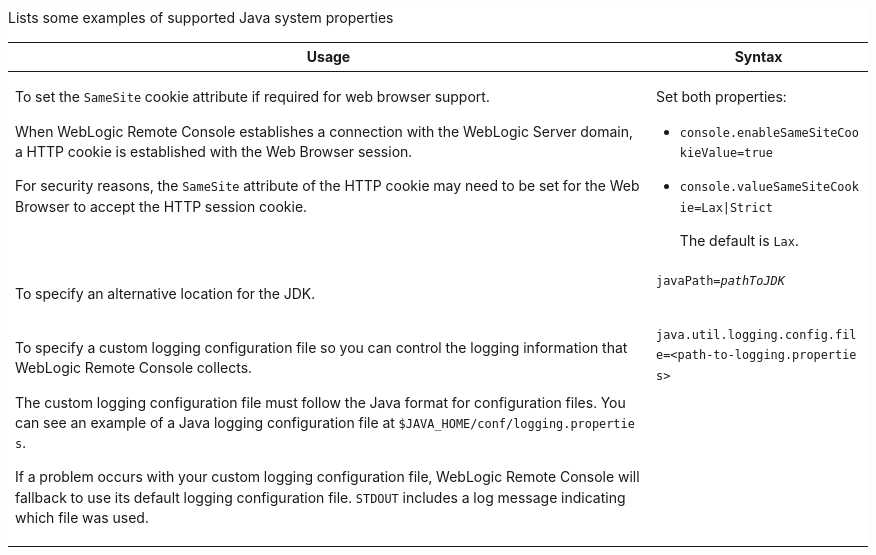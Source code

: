 
<table id="GUID-352F58BB-AE18-4414-9A9A-64A96429DAF0__TABLE_KSZ_MGQ_CBC">
                           <span>Lists some examples of supported Java system properties</span>
                           <thead>
                              <tr>
                                 <th id="d18323e1120">Usage</th>
                                 <th id="d18323e1122">Syntax</th>
                              </tr>
                           </thead>
                           <tbody>
                              <tr>
                                 <td>
                                    <p>To set the <code>SameSite</code> cookie attribute if required for web browser support.</p>
                                    <p>When <span id="GUID-352F58BB-AE18-4414-9A9A-64A96429DAF0__WRC">WebLogic Remote Console</span> establishes a connection with the WebLogic Server domain, a HTTP cookie is established with the Web Browser session.</p>
                                    <p>For security reasons, the <code>SameSite</code> attribute of the HTTP cookie may need to be set for the Web Browser to accept the HTTP session cookie.</p>
                                 </td>
                                 <td>
                                    <p>Set both properties:</p>
                                    <ul id="GUID-352F58BB-AE18-4414-9A9A-64A96429DAF0__UL_AJK_FHQ_CBC">
                                       <li>
                                          <p>
                                             <code>console.enableSameSiteCookieValue=true</code>
                                          </p>
                                       </li>
                                       <li>
                                          <p>
                                             <code>console.valueSameSiteCookie=Lax|Strict</code>
                                          </p>
                                          <p>The default is <code>Lax</code>.</p>
                                       </li>
                                    </ul>
                                 </td>
                              </tr>
                              <tr>
                                 <td>
                                    <p>To specify an alternative location for the JDK.</p>
                                 </td>
                                 <td>
                                    <code>javaPath=<em>pathToJDK</em>
                                    </code>
                                 </td>
                              </tr>
                              <tr>
                                 <td>
                                    <p>To specify a custom logging configuration file so you can control the logging information that <span id="GUID-352F58BB-AE18-4414-9A9A-64A96429DAF0__WRC">WebLogic Remote Console</span> collects.</p>
                                    <p>The custom logging configuration file must follow the Java format for configuration files. You can see an example of a Java logging configuration file at <code>$JAVA_HOME/conf/logging.properties</code>.</p>
                                    <p>If a problem occurs with your custom logging configuration file, <span id="GUID-352F58BB-AE18-4414-9A9A-64A96429DAF0__WRC">WebLogic Remote Console</span> will fallback to use its default logging configuration file. <code>STDOUT</code> includes a log message indicating which file was used.</p>
                                 </td>
                                 <td>
                                    <code>java.util.logging.config.file=&lt;path-to-logging.properties&gt;</code>
                                 </td>
                              </tr>
                           </tbody>
                        </table>
